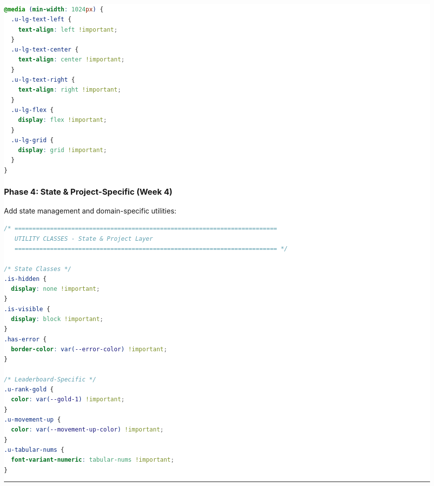 ```css
@media (min-width: 1024px) {
  .u-lg-text-left {
    text-align: left !important;
  }
  .u-lg-text-center {
    text-align: center !important;
  }
  .u-lg-text-right {
    text-align: right !important;
  }
  .u-lg-flex {
    display: flex !important;
  }
  .u-lg-grid {
    display: grid !important;
  }
}
```

### Phase 4: State & Project-Specific (Week 4)

Add state management and domain-specific utilities:

```css
/* ==========================================================================
   UTILITY CLASSES - State & Project Layer
   ========================================================================== */

/* State Classes */
.is-hidden {
  display: none !important;
}
.is-visible {
  display: block !important;
}
.has-error {
  border-color: var(--error-color) !important;
}

/* Leaderboard-Specific */
.u-rank-gold {
  color: var(--gold-1) !important;
}
.u-movement-up {
  color: var(--movement-up-color) !important;
}
.u-tabular-nums {
  font-variant-numeric: tabular-nums !important;
}
```

---
